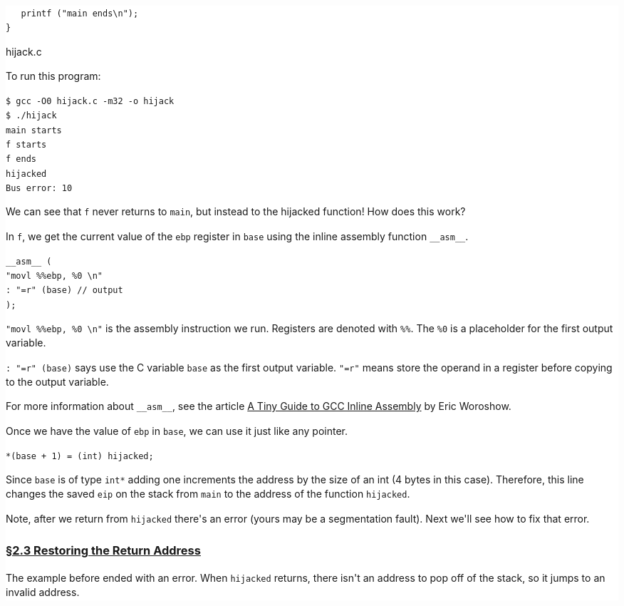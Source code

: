 ```
   printf ("main ends\n");
}
```

hijack.c

To run this program:

```
$ gcc -O0 hijack.c -m32 -o hijack
$ ./hijack
main starts
f starts
f ends
hijacked
Bus error: 10
```

We can see that `f` never returns to `main`, but instead to the hijacked function! How does this work?

In `f`, we get the current value of the `ebp` register in `base` using the inline assembly function `__asm__`.

```
__asm__ (
"movl %%ebp, %0 \n" 
: "=r" (base) // output
);
```

`"movl %%ebp, %0 \n"` is the assembly instruction we run. Registers are denoted with `%%`. The `%0` is a placeholder for the first output variable.

`: "=r" (base)` says use the C variable `base` as the first output variable. `"=r"` means store the operand in a register before copying to the output variable.

For more information about `__asm__`, see the article [A Tiny Guide to GCC Inline Assembly](http://ericw.ca/notes/a-tiny-guide-to-gcc-inline-assembly.html) by Eric Woroshow.

Once we have the value of `ebp` in `base`, we can use it just like any pointer.

```
*(base + 1) = (int) hijacked;
```

Since `base` is of type `int*` adding one increments the address by the size of an int (4 bytes in this case). Therefore, this line changes the saved `eip` on the stack from `main` to the address of the function `hijacked`.

Note, after we return from `hijacked` there's an error (yours may be a segmentation fault). Next we'll see how to fix that error.

### [§2.3 Restoring the Return Address](https://blog.kevinalbs.com/stupid_smart_pointers#Restoring_the_Return_Address)

The example before ended with an error. When `hijacked` returns, there isn't an address to pop off of the stack, so it jumps to an invalid address.
